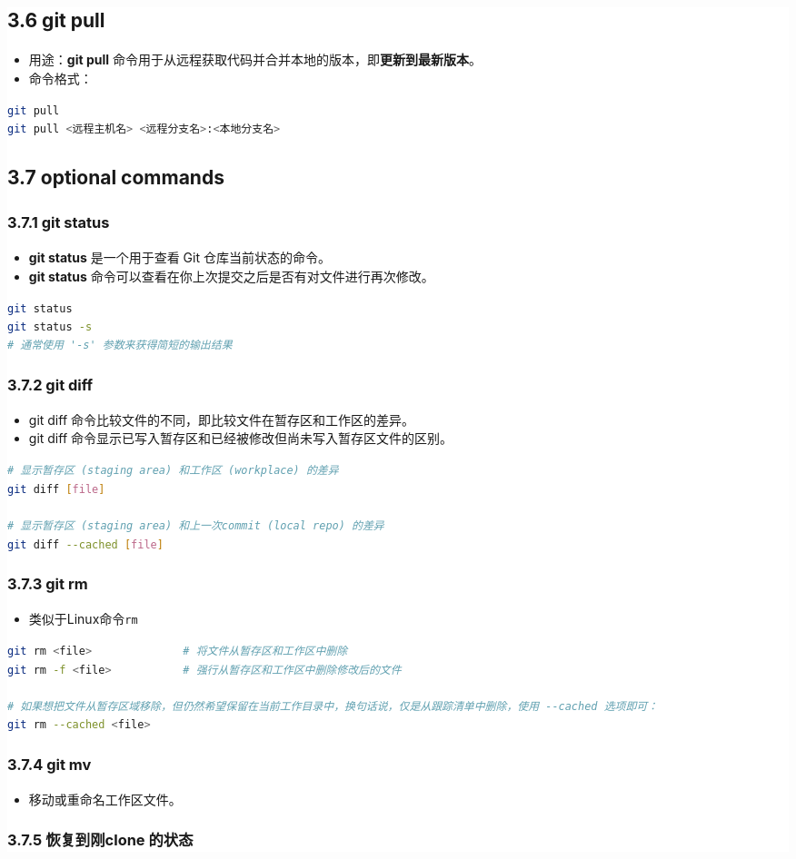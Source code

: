 ## 3.6 git pull

- 用途：**git pull** 命令用于从远程获取代码并合并本地的版本，即**更新到最新版本**。
- 命令格式：

```bash
git pull
git pull <远程主机名> <远程分支名>:<本地分支名>
```

## 3.7 optional commands

### 3.7.1 git status

- **git status** 是一个用于查看 Git 仓库当前状态的命令。
- **git status** 命令可以查看在你上次提交之后是否有对文件进行再次修改。

```bash
git status
git status -s
# 通常使用 '-s' 参数来获得简短的输出结果
```

### 3.7.2 git diff

- git diff 命令比较文件的不同，即比较文件在暂存区和工作区的差异。
- git diff 命令显示已写入暂存区和已经被修改但尚未写入暂存区文件的区别。

```bash
# 显示暂存区 (staging area) 和工作区 (workplace) 的差异
git diff [file]

# 显示暂存区 (staging area) 和上一次commit (local repo) 的差异
git diff --cached [file]
```

### 3.7.3 git rm

- 类似于Linux命令`rm`

```bash
git rm <file>              # 将文件从暂存区和工作区中删除
git rm -f <file>           # 强行从暂存区和工作区中删除修改后的文件

# 如果想把文件从暂存区域移除，但仍然希望保留在当前工作目录中，换句话说，仅是从跟踪清单中删除，使用 --cached 选项即可：
git rm --cached <file>
```

### 3.7.4 git mv

- 移动或重命名工作区文件。

### 3.7.5 恢复到刚clone 的状态
